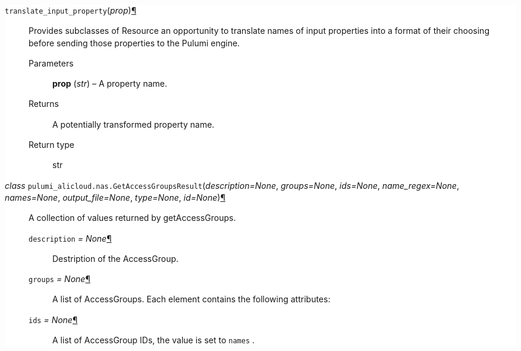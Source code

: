 <dl class="method">
<dt id="pulumi_alicloud.nas.FileSystem.translate_input_property">
<code class="sig-name descname">translate_input_property</code><span class="sig-paren">(</span><em class="sig-param">prop</em><span class="sig-paren">)</span><a class="headerlink" href="#pulumi_alicloud.nas.FileSystem.translate_input_property" title="Permalink to this definition">¶</a></dt>
<dd><p>Provides subclasses of Resource an opportunity to translate names of input properties into
a format of their choosing before sending those properties to the Pulumi engine.</p>
<dl class="field-list simple">
<dt class="field-odd">Parameters</dt>
<dd class="field-odd"><p><strong>prop</strong> (<em>str</em>) – A property name.</p>
</dd>
<dt class="field-even">Returns</dt>
<dd class="field-even"><p>A potentially transformed property name.</p>
</dd>
<dt class="field-odd">Return type</dt>
<dd class="field-odd"><p>str</p>
</dd>
</dl>
</dd></dl>

</dd></dl>

<dl class="class">
<dt id="pulumi_alicloud.nas.GetAccessGroupsResult">
<em class="property">class </em><code class="sig-prename descclassname">pulumi_alicloud.nas.</code><code class="sig-name descname">GetAccessGroupsResult</code><span class="sig-paren">(</span><em class="sig-param">description=None</em>, <em class="sig-param">groups=None</em>, <em class="sig-param">ids=None</em>, <em class="sig-param">name_regex=None</em>, <em class="sig-param">names=None</em>, <em class="sig-param">output_file=None</em>, <em class="sig-param">type=None</em>, <em class="sig-param">id=None</em><span class="sig-paren">)</span><a class="headerlink" href="#pulumi_alicloud.nas.GetAccessGroupsResult" title="Permalink to this definition">¶</a></dt>
<dd><p>A collection of values returned by getAccessGroups.</p>
<dl class="attribute">
<dt id="pulumi_alicloud.nas.GetAccessGroupsResult.description">
<code class="sig-name descname">description</code><em class="property"> = None</em><a class="headerlink" href="#pulumi_alicloud.nas.GetAccessGroupsResult.description" title="Permalink to this definition">¶</a></dt>
<dd><p>Destription of the AccessGroup.</p>
</dd></dl>

<dl class="attribute">
<dt id="pulumi_alicloud.nas.GetAccessGroupsResult.groups">
<code class="sig-name descname">groups</code><em class="property"> = None</em><a class="headerlink" href="#pulumi_alicloud.nas.GetAccessGroupsResult.groups" title="Permalink to this definition">¶</a></dt>
<dd><p>A list of AccessGroups. Each element contains the following attributes:</p>
</dd></dl>

<dl class="attribute">
<dt id="pulumi_alicloud.nas.GetAccessGroupsResult.ids">
<code class="sig-name descname">ids</code><em class="property"> = None</em><a class="headerlink" href="#pulumi_alicloud.nas.GetAccessGroupsResult.ids" title="Permalink to this definition">¶</a></dt>
<dd><p>A list of AccessGroup IDs, the value is set to <code class="docutils literal notranslate"><span class="pre">names</span></code> .</p>
</dd></dl>

